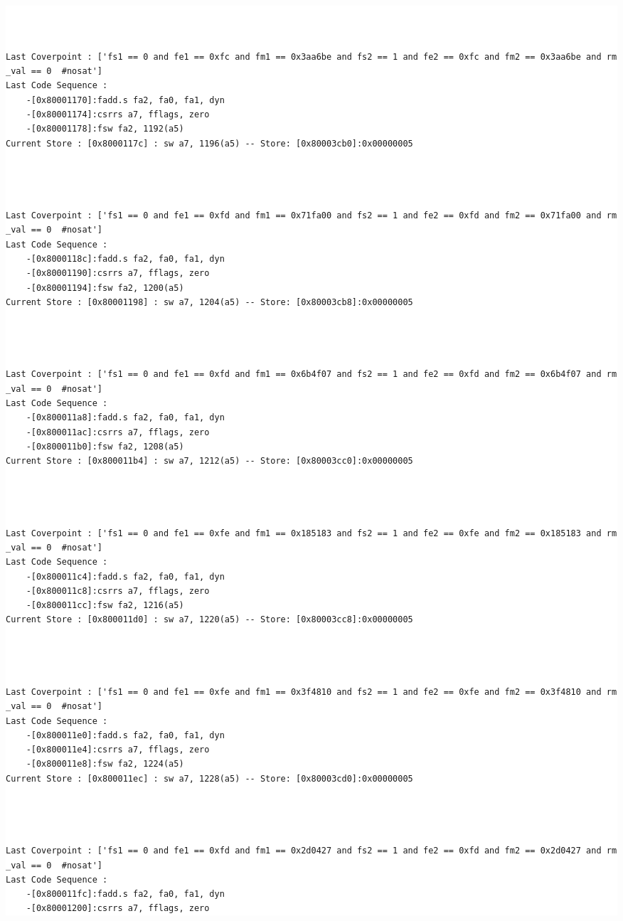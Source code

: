 ```



Last Coverpoint : ['fs1 == 0 and fe1 == 0xfc and fm1 == 0x3aa6be and fs2 == 1 and fe2 == 0xfc and fm2 == 0x3aa6be and rm_val == 0  #nosat']
Last Code Sequence : 
	-[0x80001170]:fadd.s fa2, fa0, fa1, dyn
	-[0x80001174]:csrrs a7, fflags, zero
	-[0x80001178]:fsw fa2, 1192(a5)
Current Store : [0x8000117c] : sw a7, 1196(a5) -- Store: [0x80003cb0]:0x00000005




Last Coverpoint : ['fs1 == 0 and fe1 == 0xfd and fm1 == 0x71fa00 and fs2 == 1 and fe2 == 0xfd and fm2 == 0x71fa00 and rm_val == 0  #nosat']
Last Code Sequence : 
	-[0x8000118c]:fadd.s fa2, fa0, fa1, dyn
	-[0x80001190]:csrrs a7, fflags, zero
	-[0x80001194]:fsw fa2, 1200(a5)
Current Store : [0x80001198] : sw a7, 1204(a5) -- Store: [0x80003cb8]:0x00000005




Last Coverpoint : ['fs1 == 0 and fe1 == 0xfd and fm1 == 0x6b4f07 and fs2 == 1 and fe2 == 0xfd and fm2 == 0x6b4f07 and rm_val == 0  #nosat']
Last Code Sequence : 
	-[0x800011a8]:fadd.s fa2, fa0, fa1, dyn
	-[0x800011ac]:csrrs a7, fflags, zero
	-[0x800011b0]:fsw fa2, 1208(a5)
Current Store : [0x800011b4] : sw a7, 1212(a5) -- Store: [0x80003cc0]:0x00000005




Last Coverpoint : ['fs1 == 0 and fe1 == 0xfe and fm1 == 0x185183 and fs2 == 1 and fe2 == 0xfe and fm2 == 0x185183 and rm_val == 0  #nosat']
Last Code Sequence : 
	-[0x800011c4]:fadd.s fa2, fa0, fa1, dyn
	-[0x800011c8]:csrrs a7, fflags, zero
	-[0x800011cc]:fsw fa2, 1216(a5)
Current Store : [0x800011d0] : sw a7, 1220(a5) -- Store: [0x80003cc8]:0x00000005




Last Coverpoint : ['fs1 == 0 and fe1 == 0xfe and fm1 == 0x3f4810 and fs2 == 1 and fe2 == 0xfe and fm2 == 0x3f4810 and rm_val == 0  #nosat']
Last Code Sequence : 
	-[0x800011e0]:fadd.s fa2, fa0, fa1, dyn
	-[0x800011e4]:csrrs a7, fflags, zero
	-[0x800011e8]:fsw fa2, 1224(a5)
Current Store : [0x800011ec] : sw a7, 1228(a5) -- Store: [0x80003cd0]:0x00000005




Last Coverpoint : ['fs1 == 0 and fe1 == 0xfd and fm1 == 0x2d0427 and fs2 == 1 and fe2 == 0xfd and fm2 == 0x2d0427 and rm_val == 0  #nosat']
Last Code Sequence : 
	-[0x800011fc]:fadd.s fa2, fa0, fa1, dyn
	-[0x80001200]:csrrs a7, fflags, zero
```
